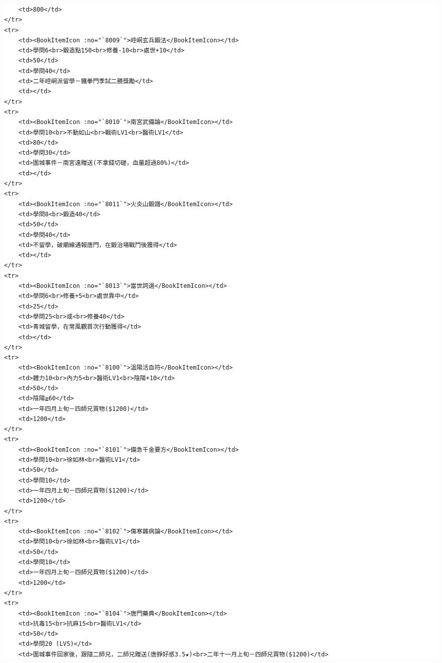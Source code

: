         <td>800</td>
    </tr>
    <tr>
        <td><BookItemIcon :no="`8009`">崆峒玄兵鍛法</BookItemIcon></td>
        <td>學問6<br>鍛造點150<br>修養-10<br>處世+10</td>
        <td>50</td>
        <td>學問40</td>
        <td>二年崆峒派留學－鐵拳門季試二勝獎勵</td>
        <td></td>
    </tr>
    <tr>
        <td><BookItemIcon :no="`8010`">南宮武備論</BookItemIcon></td>
        <td>學問10<br>不動如山<br>戰術LV1<br>醫術LV1</td>
        <td>80</td>
        <td>學問30</td>
        <td>圍城事件－南宮遠贈送(不拿錢切磋，血量超過80%)</td>
        <td></td>
    </tr>
    <tr>
        <td><BookItemIcon :no="`8011`">火炎山鍛譜</BookItemIcon></td>
        <td>學問8<br>鍛造40</td>
        <td>50</td>
        <td>學問40</td>
        <td>不留學，破廟線通報唐門，在鍛治場戰鬥後獲得</td>
        <td></td>
    </tr>
    <tr>
        <td><BookItemIcon :no="`8013`">當世詞選</BookItemIcon></td>
        <td>學問6<br>修養+5<br>處世靠中</td>
        <td>25</td>
        <td>學問25<br>或<br>修養40</td>
        <td>青城留學，在常風觀首次行動獲得</td>
        <td></td>
    </tr>
    <tr>
        <td><BookItemIcon :no="`8100`">溫陽活血符</BookItemIcon></td>
        <td>體力10<br>內力5<br>醫術LV1<br>陰陽+10</td>
        <td>50</td>
        <td>陰陽≧60</td>
        <td>一年四月上旬－四師兄買物($1200)</td>
        <td>1200</td>
    </tr>
    <tr>
        <td><BookItemIcon :no="`8101`">備急千金要方</BookItemIcon></td>
        <td>學問10<br>徐如林<br>醫術LV1</td>
        <td>50</td>
        <td>學問10</td>
        <td>一年四月上旬－四師兄買物($1200)</td>
        <td>1200</td>
    </tr>
    <tr>
        <td><BookItemIcon :no="`8102`">傷寒雜病論</BookItemIcon></td>
        <td>學問10<br>徐如林<br>醫術LV1</td>
        <td>50</td>
        <td>學問10</td>
        <td>一年四月上旬－四師兄買物($1200)</td>
        <td>1200</td>
    </tr>
    <tr>
        <td><BookItemIcon :no="`8104`">唐門藥典</BookItemIcon></td>
        <td>抗毒15<br>抗麻15<br>醫術LV1</td>
        <td>50</td>
        <td>學問20 (LV5)</td>
        <td>圍城事件回家後，跟隨二師兄，二師兄贈送(唐錚好感3.5★)<br>二年十一月上旬－四師兄買物($1200)</td>